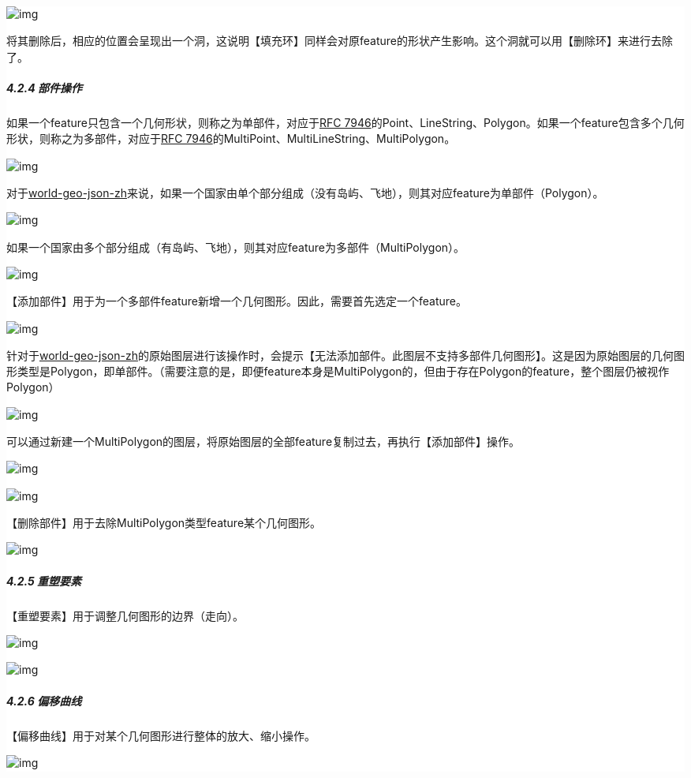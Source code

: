 ![img](../../../assets/qgis-vector-data/47.png)

将其删除后，相应的位置会呈现出一个洞，这说明【填充环】同样会对原feature的形状产生影响。这个洞就可以用【删除环】来进行去除了。

##### 4.2.4 部件操作

如果一个feature只包含一个几何形状，则称之为单部件，对应于[RFC 7946](https://www.rfc-editor.org/rfc/rfc7946)的Point、LineString、Polygon。如果一个feature包含多个几何形状，则称之为多部件，对应于[RFC 7946](https://www.rfc-editor.org/rfc/rfc7946)的MultiPoint、MultiLineString、MultiPolygon。

![img](../../../assets/qgis-vector-data/48.png)

对于[world-geo-json-zh](https://github.com/Surbowl/world-geo-json-zh/blob/main/world.zh.json)来说，如果一个国家由单个部分组成（没有岛屿、飞地），则其对应feature为单部件（Polygon）。

![img](../../../assets/qgis-vector-data/49.png)

如果一个国家由多个部分组成（有岛屿、飞地），则其对应feature为多部件（MultiPolygon）。

![img](../../../assets/qgis-vector-data/50.png)

【添加部件】用于为一个多部件feature新增一个几何图形。因此，需要首先选定一个feature。

![img](../../../assets/qgis-vector-data/51.png)

针对于[world-geo-json-zh](https://github.com/Surbowl/world-geo-json-zh/blob/main/world.zh.json)的原始图层进行该操作时，会提示【无法添加部件。此图层不支持多部件几何图形】。这是因为原始图层的几何图形类型是Polygon，即单部件。（需要注意的是，即便feature本身是MultiPolygon的，但由于存在Polygon的feature，整个图层仍被视作Polygon）

![img](../../../assets/qgis-vector-data/52.png)

可以通过新建一个MultiPolygon的图层，将原始图层的全部feature复制过去，再执行【添加部件】操作。

![img](../../../assets/qgis-vector-data/53.png)

![img](../../../assets/qgis-vector-data/54.png)

【删除部件】用于去除MultiPolygon类型feature某个几何图形。

![img](../../../assets/qgis-vector-data/55.png)

##### 4.2.5 重塑要素

【重塑要素】用于调整几何图形的边界（走向）。

![img](../../../assets/qgis-vector-data/56.png)

![img](../../../assets/qgis-vector-data/57.png)

##### 4.2.6 偏移曲线

【偏移曲线】用于对某个几何图形进行整体的放大、缩小操作。

![img](../../../assets/qgis-vector-data/58.png)
